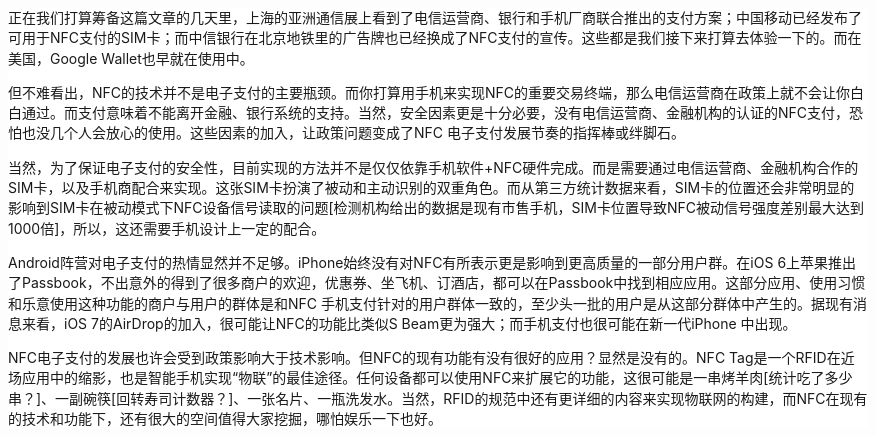 

正在我们打算筹备这篇文章的几天里，上海的亚洲通信展上看到了电信运营商、银行和手机厂商联合推出的支付方案；中国移动已经发布了可用于NFC支付的SIM卡；而中信银行在北京地铁里的广告牌也已经换成了NFC支付的宣传。这些都是我们接下来打算去体验一下的。而在美国，Google Wallet也早就在使用中。



但不难看出，NFC的技术并不是电子支付的主要瓶颈。而你打算用手机来实现NFC的重要交易终端，那么电信运营商在政策上就不会让你白白通过。而支付意味着不能离开金融、银行系统的支持。当然，安全因素更是十分必要，没有电信运营商、金融机构的认证的NFC支付，恐怕也没几个人会放心的使用。这些因素的加入，让政策问题变成了NFC 电子支付发展节奏的指挥棒或绊脚石。



当然，为了保证电子支付的安全性，目前实现的方法并不是仅仅依靠手机软件+NFC硬件完成。而是需要通过电信运营商、金融机构合作的SIM卡，以及手机商配合来实现。这张SIM卡扮演了被动和主动识别的双重角色。而从第三方统计数据来看，SIM卡的位置还会非常明显的影响到SIM卡在被动模式下NFC设备信号读取的问题[检测机构给出的数据是现有市售手机，SIM卡位置导致NFC被动信号强度差别最大达到1000倍]，所以，这还需要手机设计上一定的配合。



Android阵营对电子支付的热情显然并不足够。iPhone始终没有对NFC有所表示更是影响到更高质量的一部分用户群。在iOS 6上苹果推出了Passbook，不出意外的得到了很多商户的欢迎，优惠券、坐飞机、订酒店，都可以在Passbook中找到相应应用。这部分应用、使用习惯和乐意使用这种功能的商户与用户的群体是和NFC 手机支付针对的用户群体一致的，至少头一批的用户是从这部分群体中产生的。据现有消息来看，iOS 7的AirDrop的加入，很可能让NFC的功能比类似S Beam更为强大；而手机支付也很可能在新一代iPhone 中出现。



NFC电子支付的发展也许会受到政策影响大于技术影响。但NFC的现有功能有没有很好的应用？显然是没有的。NFC Tag是一个RFID在近场应用中的缩影，也是智能手机实现“物联”的最佳途径。任何设备都可以使用NFC来扩展它的功能，这很可能是一串烤羊肉[统计吃了多少串？]、一副碗筷[回转寿司计数器？]、一张名片、一瓶洗发水。当然，RFID的规范中还有更详细的内容来实现物联网的构建，而NFC在现有的技术和功能下，还有很大的空间值得大家挖掘，哪怕娱乐一下也好。